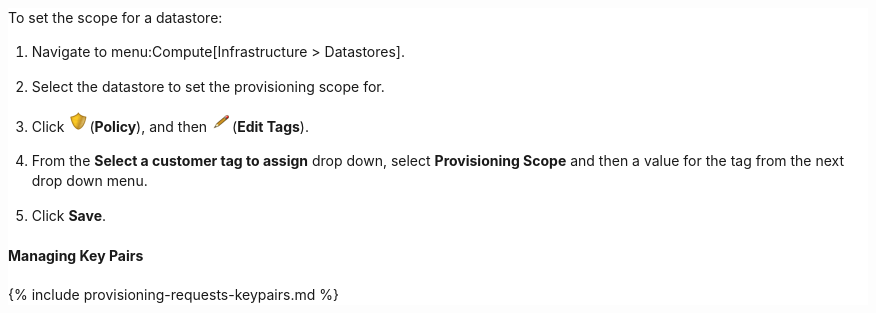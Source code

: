 To set the scope for a datastore:

1.  Navigate to menu:Compute\[Infrastructure \> Datastores\].

2.  Select the datastore to set the provisioning scope for.

3.  Click ![1941](../images/1941.png)(**Policy**), and then
    ![1851](../images/1851.png)(**Edit Tags**).

4.  From the **Select a customer tag to assign** drop down, select
    **Provisioning Scope** and then a value for the tag from the next
    drop down menu.

5.  Click **Save**.

#### Managing Key Pairs

{% include provisioning-requests-keypairs.md %}
